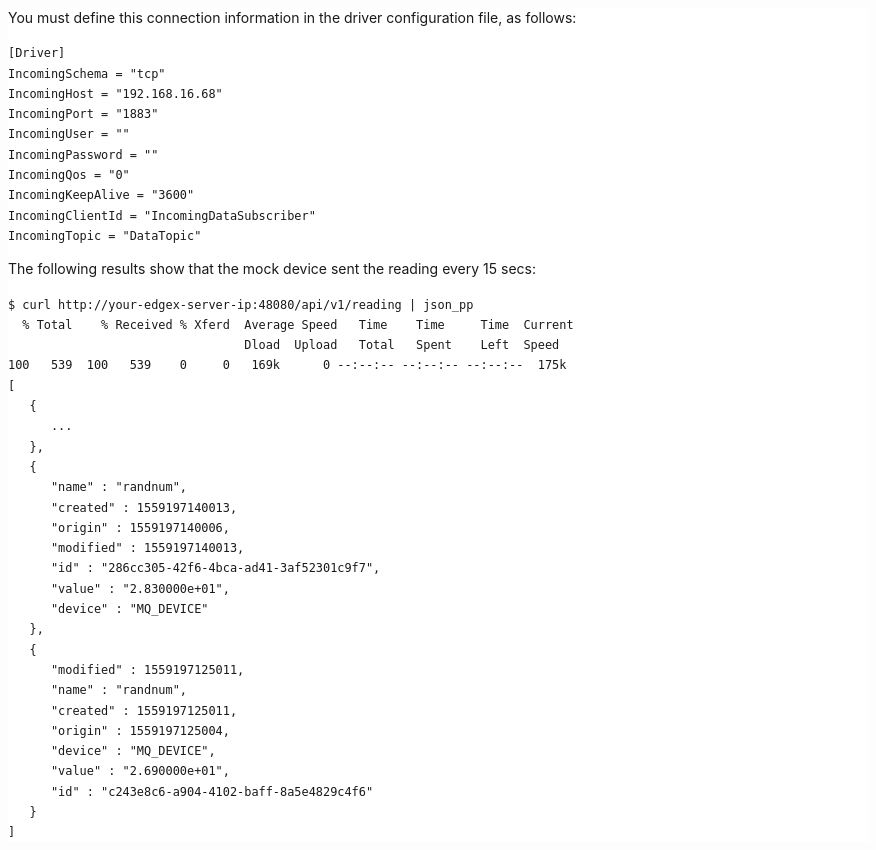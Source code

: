 You must define this connection information in the driver configuration
file, as follows:

    [Driver]
    IncomingSchema = "tcp"
    IncomingHost = "192.168.16.68"
    IncomingPort = "1883"
    IncomingUser = ""
    IncomingPassword = ""
    IncomingQos = "0"
    IncomingKeepAlive = "3600"
    IncomingClientId = "IncomingDataSubscriber"
    IncomingTopic = "DataTopic"

The following results show that the mock device sent the reading every
15 secs:

    $ curl http://your-edgex-server-ip:48080/api/v1/reading | json_pp
      % Total    % Received % Xferd  Average Speed   Time    Time     Time  Current
                                     Dload  Upload   Total   Spent    Left  Speed
    100   539  100   539    0     0   169k      0 --:--:-- --:--:-- --:--:--  175k
    [
       {
          ...
       },
       {
          "name" : "randnum",
          "created" : 1559197140013,
          "origin" : 1559197140006,
          "modified" : 1559197140013,
          "id" : "286cc305-42f6-4bca-ad41-3af52301c9f7",
          "value" : "2.830000e+01",
          "device" : "MQ_DEVICE"
       },
       {
          "modified" : 1559197125011,
          "name" : "randnum",
          "created" : 1559197125011,
          "origin" : 1559197125004,
          "device" : "MQ_DEVICE",
          "value" : "2.690000e+01",
          "id" : "c243e8c6-a904-4102-baff-8a5e4829c4f6"
       }
    ]
